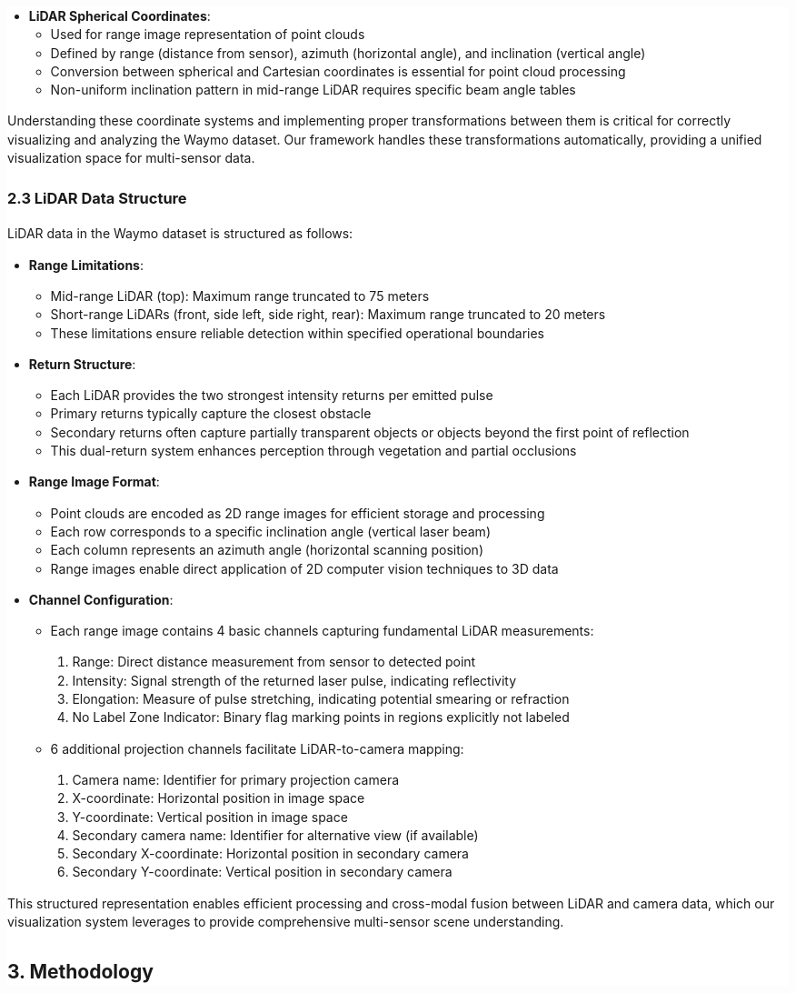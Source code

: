 - **LiDAR Spherical Coordinates**:
  - Used for range image representation of point clouds
  - Defined by range (distance from sensor), azimuth (horizontal angle), and inclination (vertical angle)
  - Conversion between spherical and Cartesian coordinates is essential for point cloud processing
  - Non-uniform inclination pattern in mid-range LiDAR requires specific beam angle tables

Understanding these coordinate systems and implementing proper transformations between them is critical for correctly visualizing and analyzing the Waymo dataset. Our framework handles these transformations automatically, providing a unified visualization space for multi-sensor data.

### 2.3 LiDAR Data Structure

LiDAR data in the Waymo dataset is structured as follows:

- **Range Limitations**:
  - Mid-range LiDAR (top): Maximum range truncated to 75 meters
  - Short-range LiDARs (front, side left, side right, rear): Maximum range truncated to 20 meters
  - These limitations ensure reliable detection within specified operational boundaries

- **Return Structure**:
  - Each LiDAR provides the two strongest intensity returns per emitted pulse
  - Primary returns typically capture the closest obstacle
  - Secondary returns often capture partially transparent objects or objects beyond the first point of reflection
  - This dual-return system enhances perception through vegetation and partial occlusions

- **Range Image Format**:
  - Point clouds are encoded as 2D range images for efficient storage and processing
  - Each row corresponds to a specific inclination angle (vertical laser beam)
  - Each column represents an azimuth angle (horizontal scanning position)
  - Range images enable direct application of 2D computer vision techniques to 3D data

- **Channel Configuration**:
  - Each range image contains 4 basic channels capturing fundamental LiDAR measurements:
    1. Range: Direct distance measurement from sensor to detected point
    2. Intensity: Signal strength of the returned laser pulse, indicating reflectivity
    3. Elongation: Measure of pulse stretching, indicating potential smearing or refraction
    4. No Label Zone Indicator: Binary flag marking points in regions explicitly not labeled

  - 6 additional projection channels facilitate LiDAR-to-camera mapping:
    1. Camera name: Identifier for primary projection camera
    2. X-coordinate: Horizontal position in image space
    3. Y-coordinate: Vertical position in image space
    4. Secondary camera name: Identifier for alternative view (if available)
    5. Secondary X-coordinate: Horizontal position in secondary camera
    6. Secondary Y-coordinate: Vertical position in secondary camera

This structured representation enables efficient processing and cross-modal fusion between LiDAR and camera data, which our visualization system leverages to provide comprehensive multi-sensor scene understanding.

## 3. Methodology
